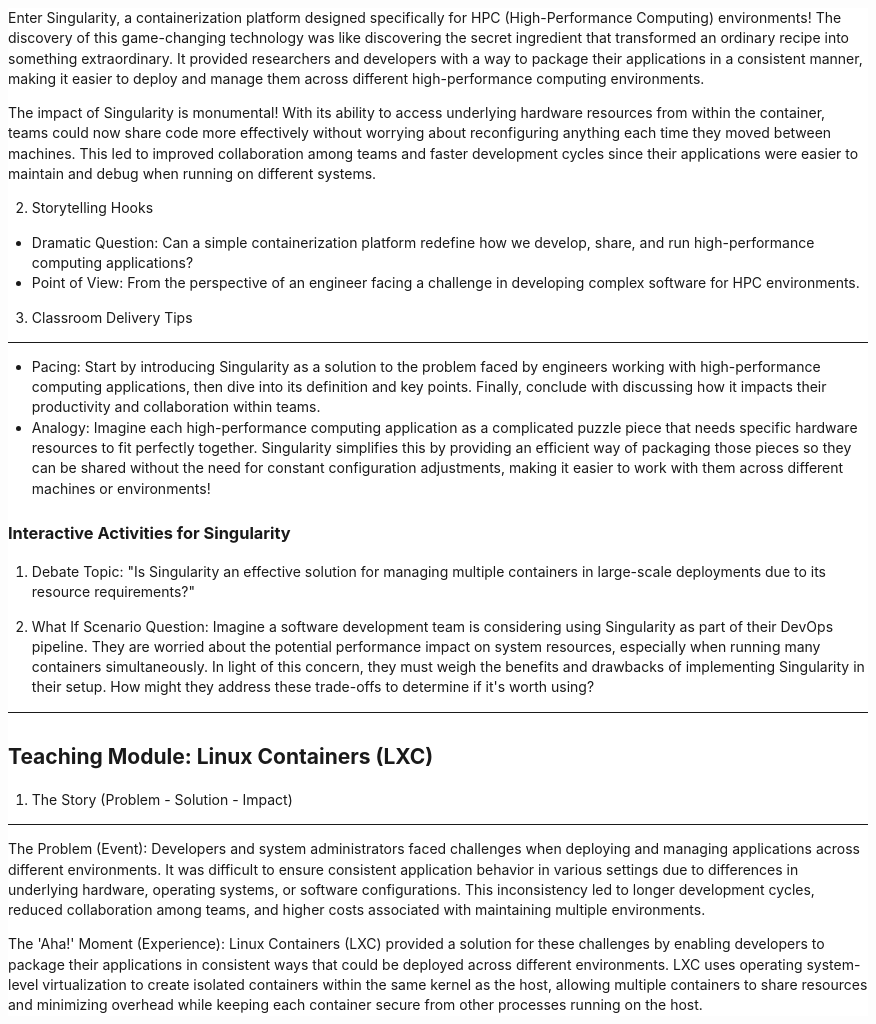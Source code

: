 Enter Singularity, a containerization platform designed specifically for HPC (High-Performance Computing) environments! The discovery of this game-changing technology was like discovering the secret ingredient that transformed an ordinary recipe into something extraordinary. It provided researchers and developers with a way to package their applications in a consistent manner, making it easier to deploy and manage them across different high-performance computing environments.

The impact of Singularity is monumental! With its ability to access underlying hardware resources from within the container, teams could now share code more effectively without worrying about reconfiguring anything each time they moved between machines. This led to improved collaboration among teams and faster development cycles since their applications were easier to maintain and debug when running on different systems.

2. Storytelling Hooks
- Dramatic Question: Can a simple containerization platform redefine how we develop, share, and run high-performance computing applications?
- Point of View: From the perspective of an engineer facing a challenge in developing complex software for HPC environments.

3. Classroom Delivery Tips

---

* Pacing: Start by introducing Singularity as a solution to the problem faced by engineers working with high-performance computing applications, then dive into its definition and key points. Finally, conclude with discussing how it impacts their productivity and collaboration within teams.
* Analogy: Imagine each high-performance computing application as a complicated puzzle piece that needs specific hardware resources to fit perfectly together. Singularity simplifies this by providing an efficient way of packaging those pieces so they can be shared without the need for constant configuration adjustments, making it easier to work with them across different machines or environments!

### Interactive Activities for Singularity
1. Debate Topic: "Is Singularity an effective solution for managing multiple containers in large-scale deployments due to its resource requirements?"

2. What If Scenario Question: Imagine a software development team is considering using Singularity as part of their DevOps pipeline. They are worried about the potential performance impact on system resources, especially when running many containers simultaneously. In light of this concern, they must weigh the benefits and drawbacks of implementing Singularity in their setup. How might they address these trade-offs to determine if it's worth using?


---

## Teaching Module: Linux Containers (LXC)
1. The Story (Problem - Solution - Impact)

---

The Problem (Event): Developers and system administrators faced challenges when deploying and managing applications across different environments. It was difficult to ensure consistent application behavior in various settings due to differences in underlying hardware, operating systems, or software configurations. This inconsistency led to longer development cycles, reduced collaboration among teams, and higher costs associated with maintaining multiple environments.

The 'Aha!' Moment (Experience): Linux Containers (LXC) provided a solution for these challenges by enabling developers to package their applications in consistent ways that could be deployed across different environments. LXC uses operating system-level virtualization to create isolated containers within the same kernel as the host, allowing multiple containers to share resources and minimizing overhead while keeping each container secure from other processes running on the host.
